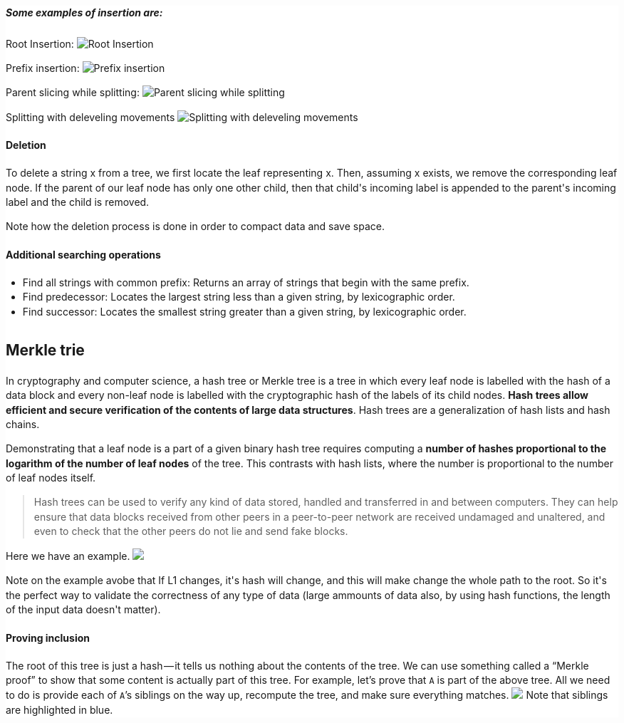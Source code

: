##### Some examples of insertion are:
Root Insertion:
![Root Insertion](https://upload.wikimedia.org/wikipedia/commons/3/30/Inserting_the_string_%27water%27_into_a_Patricia_trie.png)

Prefix insertion:
![Prefix insertion](https://upload.wikimedia.org/wikipedia/commons/thumb/5/5e/Insert_%27test%27_into_a_Patricia_trie_when_%27tester%27_exists.png/300px-Insert_%27test%27_into_a_Patricia_trie_when_%27tester%27_exists.png)

Parent slicing while splitting:
![Parent slicing while splitting](https://upload.wikimedia.org/wikipedia/commons/thumb/0/01/Inserting_the_word_%27team%27_into_a_Patricia_trie_with_a_split.png/300px-Inserting_the_word_%27team%27_into_a_Patricia_trie_with_a_split.png)

Splitting with deleveling movements
![Splitting with deleveling movements](https://upload.wikimedia.org/wikipedia/commons/thumb/e/eb/Insert_%27toast%27_into_a_Patricia_trie_with_a_split_and_a_move.png/300px-Insert_%27toast%27_into_a_Patricia_trie_with_a_split_and_a_move.png)

#### Deletion

To delete a string x from a tree, we first locate the leaf representing x. Then, assuming x exists, we remove the corresponding leaf node. If the parent of our leaf node has only one other child, then that child's incoming label is appended to the parent's incoming label and the child is removed.

Note how the deletion process is done in order to compact data and save space.

#### Additional searching operations

- Find all strings with common prefix: Returns an array of strings that begin with the same prefix.
- Find predecessor: Locates the largest string less than a given string, by lexicographic order.
- Find successor: Locates the smallest string greater than a given string, by lexicographic order.

## Merkle trie

In cryptography and computer science, a hash tree or Merkle tree is a tree in which every leaf node is labelled with the hash of a data block and every non-leaf node is labelled with the cryptographic hash of the labels of its child nodes. **Hash trees allow efficient and secure verification of the contents of large data structures**. Hash trees are a generalization of hash lists and hash chains.

Demonstrating that a leaf node is a part of a given binary hash tree requires computing a **number of hashes proportional to the logarithm of the number of leaf nodes** of the tree. This contrasts with hash lists, where the number is proportional to the number of leaf nodes itself.

>Hash trees can be used to verify any kind of data stored, handled and transferred in and between computers. They can help ensure that data blocks received from other peers in a peer-to-peer network are received undamaged and unaltered, and even to check that the other peers do not lie and send fake blocks.

Here we have an example. 
![](https://upload.wikimedia.org/wikipedia/commons/thumb/9/95/Hash_Tree.svg/1200px-Hash_Tree.svg.png)

Note on the example avobe that If L1 changes, it's hash will change, and this will make change the whole path to the root. So it's the perfect way to validate the correctness of any type of data (large ammounts of data also, by using hash functions, the length of the input data doesn't matter).

#### Proving inclusion
The root of this tree is just a hash — it tells us nothing about the contents of the tree. We can use something called a “Merkle proof” to show that some content is actually part of this tree. For example, let’s prove that `A` is part of the above tree. All we need to do is provide each of `A`’s siblings on the way up, recompute the tree, and make sure everything matches.
![](https://cdn-images-1.medium.com/max/800/1*HkoTv02wqeG3Y625fKLdBw.png)
Note that siblings are highlighted in blue.

